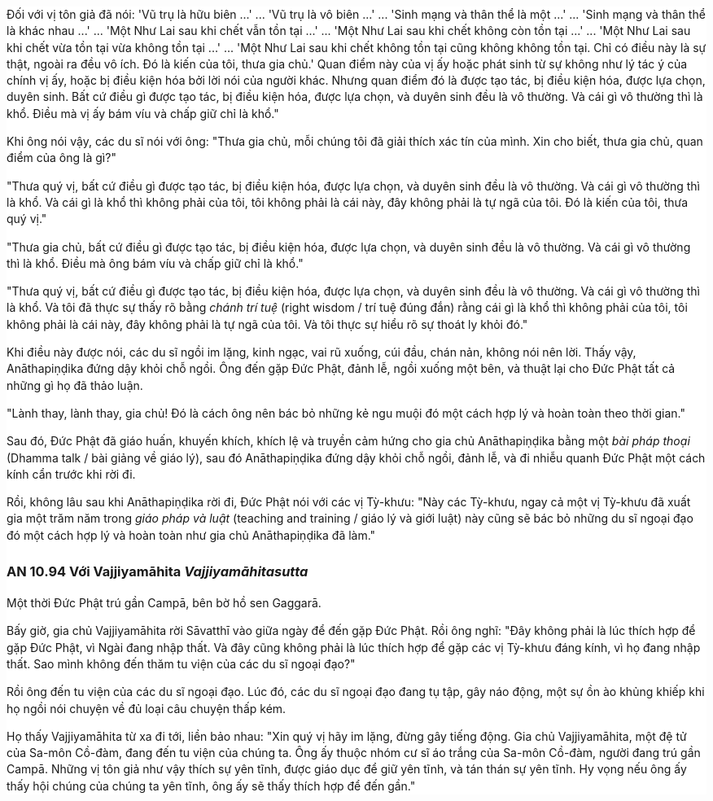 Đối với vị tôn giả đã nói: 'Vũ trụ là hữu biên ...' ... 'Vũ trụ là vô biên ...' ... 'Sinh mạng và thân thể là một ...' ... 'Sinh mạng và thân thể là khác nhau ...' ... 'Một Như Lai sau khi chết vẫn tồn tại ...' ... 'Một Như Lai sau khi chết không còn tồn tại ...' ... 'Một Như Lai sau khi chết vừa tồn tại vừa không tồn tại ...' ... 'Một Như Lai sau khi chết không tồn tại cũng không không tồn tại. Chỉ có điều này là sự thật, ngoài ra đều vô ích. Đó là kiến của tôi, thưa gia chủ.' Quan điểm này của vị ấy hoặc phát sinh từ sự không như lý tác ý của chính vị ấy, hoặc bị điều kiện hóa bởi lời nói của người khác. Nhưng quan điểm đó là được tạo tác, bị điều kiện hóa, được lựa chọn, duyên sinh. Bất cứ điều gì được tạo tác, bị điều kiện hóa, được lựa chọn, và duyên sinh đều là vô thường. Và cái gì vô thường thì là khổ. Điều mà vị ấy bám víu và chấp giữ chỉ là khổ."

Khi ông nói vậy, các du sĩ nói với ông: "Thưa gia chủ, mỗi chúng tôi đã giải thích xác tín của mình. Xin cho biết, thưa gia chủ, quan điểm của ông là gì?"

"Thưa quý vị, bất cứ điều gì được tạo tác, bị điều kiện hóa, được lựa chọn, và duyên sinh đều là vô thường. Và cái gì vô thường thì là khổ. Và cái gì là khổ thì không phải của tôi, tôi không phải là cái này, đây không phải là tự ngã của tôi. Đó là kiến của tôi, thưa quý vị."

"Thưa gia chủ, bất cứ điều gì được tạo tác, bị điều kiện hóa, được lựa chọn, và duyên sinh đều là vô thường. Và cái gì vô thường thì là khổ. Điều mà ông bám víu và chấp giữ chỉ là khổ."

"Thưa quý vị, bất cứ điều gì được tạo tác, bị điều kiện hóa, được lựa chọn, và duyên sinh đều là vô thường. Và cái gì vô thường thì là khổ. Và tôi đã thực sự thấy rõ bằng *chánh trí tuệ* (right wisdom / trí tuệ đúng đắn) rằng cái gì là khổ thì không phải của tôi, tôi không phải là cái này, đây không phải là tự ngã của tôi. Và tôi thực sự hiểu rõ sự thoát ly khỏi đó."

Khi điều này được nói, các du sĩ ngồi im lặng, kinh ngạc, vai rũ xuống, cúi đầu, chán nản, không nói nên lời. Thấy vậy, Anāthapiṇḍika đứng dậy khỏi chỗ ngồi. Ông đến gặp Đức Phật, đảnh lễ, ngồi xuống một bên, và thuật lại cho Đức Phật tất cả những gì họ đã thảo luận.

"Lành thay, lành thay, gia chủ! Đó là cách ông nên bác bỏ những kẻ ngu muội đó một cách hợp lý và hoàn toàn theo thời gian."

Sau đó, Đức Phật đã giáo huấn, khuyến khích, khích lệ và truyền cảm hứng cho gia chủ Anāthapiṇḍika bằng một *bài pháp thoại* (Dhamma talk / bài giảng về giáo lý), sau đó Anāthapiṇḍika đứng dậy khỏi chỗ ngồi, đảnh lễ, và đi nhiễu quanh Đức Phật một cách kính cẩn trước khi rời đi.

Rồi, không lâu sau khi Anāthapiṇḍika rời đi, Đức Phật nói với các vị Tỳ-khưu: "Này các Tỳ-khưu, ngay cả một vị Tỳ-khưu đã xuất gia một trăm năm trong *giáo pháp và luật* (teaching and training / giáo lý và giới luật) này cũng sẽ bác bỏ những du sĩ ngoại đạo đó một cách hợp lý và hoàn toàn như gia chủ Anāthapiṇḍika đã làm."


### AN 10.94 Với Vajjiyamāhita *Vajjiyamāhitasutta*

Một thời Đức Phật trú gần Campā, bên bờ hồ sen Gaggarā.

Bấy giờ, gia chủ Vajjiyamāhita rời Sāvatthī vào giữa ngày để đến gặp Đức Phật. Rồi ông nghĩ: "Đây không phải là lúc thích hợp để gặp Đức Phật, vì Ngài đang nhập thất. Và đây cũng không phải là lúc thích hợp để gặp các vị Tỳ-khưu đáng kính, vì họ đang nhập thất. Sao mình không đến thăm tu viện của các du sĩ ngoại đạo?"

Rồi ông đến tu viện của các du sĩ ngoại đạo. Lúc đó, các du sĩ ngoại đạo đang tụ tập, gây náo động, một sự ồn ào khủng khiếp khi họ ngồi nói chuyện về đủ loại câu chuyện thấp kém.

Họ thấy Vajjiyamāhita từ xa đi tới, liền bảo nhau: "Xin quý vị hãy im lặng, đừng gây tiếng động. Gia chủ Vajjiyamāhita, một đệ tử của Sa-môn Cồ-đàm, đang đến tu viện của chúng ta. Ông ấy thuộc nhóm cư sĩ áo trắng của Sa-môn Cồ-đàm, người đang trú gần Campā. Những vị tôn giả như vậy thích sự yên tĩnh, được giáo dục để giữ yên tĩnh, và tán thán sự yên tĩnh. Hy vọng nếu ông ấy thấy hội chúng của chúng ta yên tĩnh, ông ấy sẽ thấy thích hợp để đến gần."
